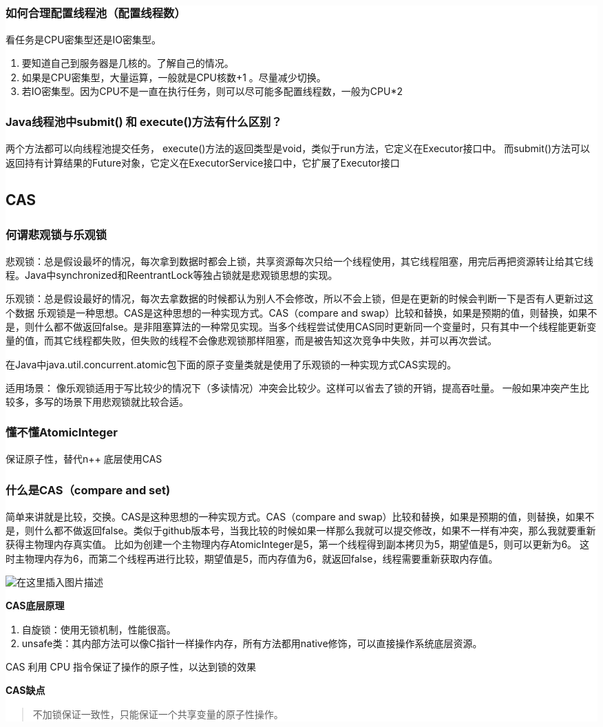 ### 如何合理配置线程池（配置线程数）

看任务是CPU密集型还是IO密集型。

1. 要知道自己到服务器是几核的。了解自己的情况。
2. 如果是CPU密集型，大量运算，一般就是CPU核数+1 。尽量减少切换。
3. 若IO密集型。因为CPU不是一直在执行任务，则可以尽可能多配置线程数，一般为CPU*2

### Java线程池中submit() 和 execute()方法有什么区别？

两个方法都可以向线程池提交任务，
execute()方法的返回类型是void，类似于run方法，它定义在Executor接口中。
而submit()方法可以返回持有计算结果的Future对象，它定义在ExecutorService接口中，它扩展了Executor接口

## CAS

### 何谓悲观锁与乐观锁

悲观锁：总是假设最坏的情况，每次拿到数据时都会上锁，共享资源每次只给一个线程使用，其它线程阻塞，用完后再把资源转让给其它线程。Java中synchronized和ReentrantLock等独占锁就是悲观锁思想的实现。

乐观锁：总是假设最好的情况，每次去拿数据的时候都认为别人不会修改，所以不会上锁，但是在更新的时候会判断一下是否有人更新过这个数据
乐观锁是一种思想。CAS是这种思想的一种实现方式。CAS（compare and swap）比较和替换，如果是预期的值，则替换，如果不是，则什么都不做返回false。是非阻塞算法的一种常见实现。当多个线程尝试使用CAS同时更新同一个变量时，只有其中一个线程能更新变量的值，而其它线程都失败，但失败的线程不会像悲观锁那样阻塞，而是被告知这次竞争中失败，并可以再次尝试。

在Java中java.util.concurrent.atomic包下面的原子变量类就是使用了乐观锁的一种实现方式CAS实现的。

适用场景：
像乐观锁适用于写比较少的情况下（多读情况）冲突会比较少。这样可以省去了锁的开销，提高吞吐量。
一般如果冲突产生比较多，多写的场景下用悲观锁就比较合适。

### 懂不懂AtomicInteger

保证原子性，替代n++
底层使用CAS

### 什么是CAS（compare and set)

简单来讲就是比较，交换。CAS是这种思想的一种实现方式。CAS（compare and swap）比较和替换，如果是预期的值，则替换，如果不是，则什么都不做返回false。类似于github版本号，当我比较的时候如果一样那么我就可以提交修改，如果不一样有冲突，那么我就要重新获得主物理内存真实值。
比如为创建一个主物理内存AtomicInteger是5，第一个线程得到副本拷贝为5，期望值是5，则可以更新为6。
这时主物理内存为6，而第二个线程再进行比较，期望值是5，而内存值为6，就返回false，线程需要重新获取内存值。

![在这里插入图片描述](https://img-blog.csdnimg.cn/2019100716462275.png?x-oss-process=image/watermark,type_ZmFuZ3poZW5naGVpdGk,shadow_10,text_aHR0cHM6Ly9ibG9nLmNzZG4ubmV0L2Nob25nYmluMDA3,size_16,color_FFFFFF,t_70)

**CAS底层原理**

1. 自旋锁：使用无锁机制，性能很高。
2. unsafe类：其内部方法可以像C指针一样操作内存，所有方法都用native修饰，可以直接操作系统底层资源。

CAS 利用 CPU 指令保证了操作的原子性，以达到锁的效果

**CAS缺点**

> 不加锁保证一致性，只能保证一个共享变量的原子性操作。
